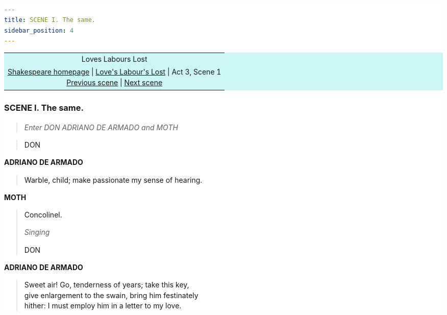 ```yaml
---
title: SCENE I. The same. 
sidebar_position: 4
---
```

<div dangerouslySetInnerHTML={{__html: `<div><!DOCTYPE HTML PUBLIC "-//W3C//DTD HTML 4.0 Transitional//EN"
 "http://www.w3.org/TR/REC-html40/loose.dtd">
 <html>
 <head>
 <title>SCENE I. The same.
 </title>
 <meta http-equiv="Content-Type" content="text/html; charset=iso-8859-1">
 <LINK rel="stylesheet" type="text/css" media="screen"
       href="/shake.css">
 </HEAD>
 <body bgcolor="#ffffff" text="#000000">

<table width="100%" bgcolor="#CCF6F6">
<tr><td class="play" align="center">Loves Labours Lost
<tr><td class="nav" align="center">
      <a href="/Shakespeare">Shakespeare homepage</A> 
    | <A href="/Shakespeare/lll/">Love's Labour's Lost</A> 
    | Act 3, Scene 1
   <br>
      <a href="lll.2.1.html">Previous scene</A>
    | <a href="lll.4.1.html">Next scene</A>
</table>

<H3>SCENE I. The same.</h3>

<p><blockquote>
<i>Enter DON ADRIANO DE ARMADO and MOTH</i>
</blockquote>
<blockquote>
<A NAME=1>DON</A><br>
</blockquote>

<A NAME=speech1><b>ADRIANO DE ARMADO</b></a>
<blockquote>
<A NAME=2>Warble, child; make passionate my sense of hearing.</A><br>
</blockquote>

<A NAME=speech2><b>MOTH</b></a>
<blockquote>
<A NAME=3>Concolinel.</A><br>
<p><i>Singing</i></p>
<A NAME=4>DON</A><br>
</blockquote>

<A NAME=speech3><b>ADRIANO DE ARMADO</b></a>
<blockquote>
<A NAME=5>Sweet air! Go, tenderness of years; take this key,</A><br>
<A NAME=6>give enlargement to the swain, bring him festinately</A><br>
<A NAME=7>hither: I must employ him in a letter to my love.</A><br>
</blockquote>
